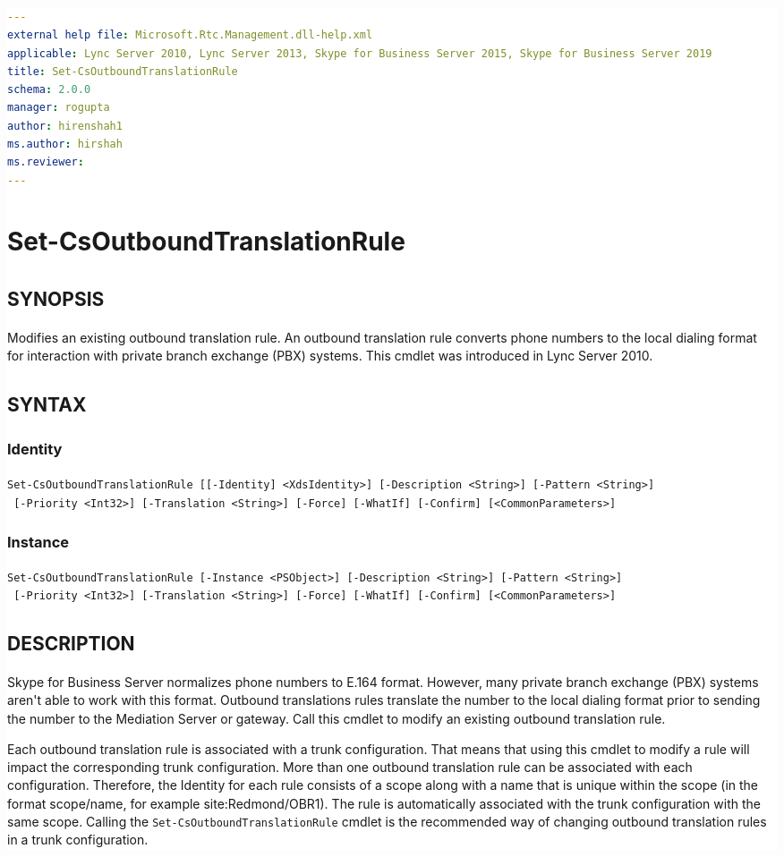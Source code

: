 ```yaml
---
external help file: Microsoft.Rtc.Management.dll-help.xml
applicable: Lync Server 2010, Lync Server 2013, Skype for Business Server 2015, Skype for Business Server 2019
title: Set-CsOutboundTranslationRule
schema: 2.0.0
manager: rogupta
author: hirenshah1
ms.author: hirshah
ms.reviewer:
---
```


# Set-CsOutboundTranslationRule

## SYNOPSIS
Modifies an existing outbound translation rule.
An outbound translation rule converts phone numbers to the local dialing format for interaction with private branch exchange (PBX) systems.
This cmdlet was introduced in Lync Server 2010.


## SYNTAX

### Identity
```
Set-CsOutboundTranslationRule [[-Identity] <XdsIdentity>] [-Description <String>] [-Pattern <String>]
 [-Priority <Int32>] [-Translation <String>] [-Force] [-WhatIf] [-Confirm] [<CommonParameters>]
```

### Instance
```
Set-CsOutboundTranslationRule [-Instance <PSObject>] [-Description <String>] [-Pattern <String>]
 [-Priority <Int32>] [-Translation <String>] [-Force] [-WhatIf] [-Confirm] [<CommonParameters>]
```

## DESCRIPTION
Skype for Business Server normalizes phone numbers to E.164 format.
However, many private branch exchange (PBX) systems aren't able to work with this format.
Outbound translations rules translate the number to the local dialing format prior to sending the number to the Mediation Server or gateway.
Call this cmdlet to modify an existing outbound translation rule.

Each outbound translation rule is associated with a trunk configuration.
That means that using this cmdlet to modify a rule will impact the corresponding trunk configuration.
More than one outbound translation rule can be associated with each configuration.
Therefore, the Identity for each rule consists of a scope along with a name that is unique within the scope (in the format scope/name, for example site:Redmond/OBR1).
The rule is automatically associated with the trunk configuration with the same scope.
Calling the `Set-CsOutboundTranslationRule` cmdlet is the recommended way of changing outbound translation rules in a trunk configuration.
